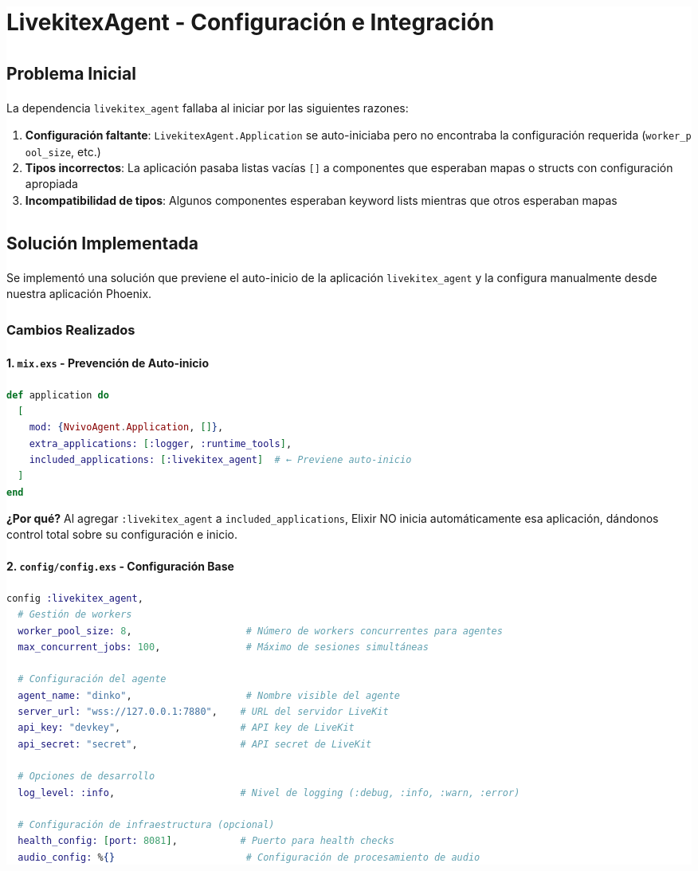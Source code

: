 # LivekitexAgent - Configuración e Integración

## Problema Inicial

La dependencia `livekitex_agent` fallaba al iniciar por las siguientes razones:

1. **Configuración faltante**: `LivekitexAgent.Application` se auto-iniciaba pero no encontraba la configuración requerida (`worker_pool_size`, etc.)
2. **Tipos incorrectos**: La aplicación pasaba listas vacías `[]` a componentes que esperaban mapas o structs con configuración apropiada
3. **Incompatibilidad de tipos**: Algunos componentes esperaban keyword lists mientras que otros esperaban mapas

## Solución Implementada

Se implementó una solución que previene el auto-inicio de la aplicación `livekitex_agent` y la configura manualmente desde nuestra aplicación Phoenix.

### Cambios Realizados

#### 1. `mix.exs` - Prevención de Auto-inicio

```elixir
def application do
  [
    mod: {NvivoAgent.Application, []},
    extra_applications: [:logger, :runtime_tools],
    included_applications: [:livekitex_agent]  # ← Previene auto-inicio
  ]
end
```

**¿Por qué?** Al agregar `:livekitex_agent` a `included_applications`, Elixir NO inicia automáticamente esa aplicación, dándonos control total sobre su configuración e inicio.

#### 2. `config/config.exs` - Configuración Base

```elixir
config :livekitex_agent,
  # Gestión de workers
  worker_pool_size: 8,                    # Número de workers concurrentes para agentes
  max_concurrent_jobs: 100,               # Máximo de sesiones simultáneas

  # Configuración del agente
  agent_name: "dinko",                    # Nombre visible del agente
  server_url: "wss://127.0.0.1:7880",    # URL del servidor LiveKit
  api_key: "devkey",                     # API key de LiveKit
  api_secret: "secret",                  # API secret de LiveKit

  # Opciones de desarrollo
  log_level: :info,                      # Nivel de logging (:debug, :info, :warn, :error)

  # Configuración de infraestructura (opcional)
  health_config: [port: 8081],           # Puerto para health checks
  audio_config: %{}                       # Configuración de procesamiento de audio
```
